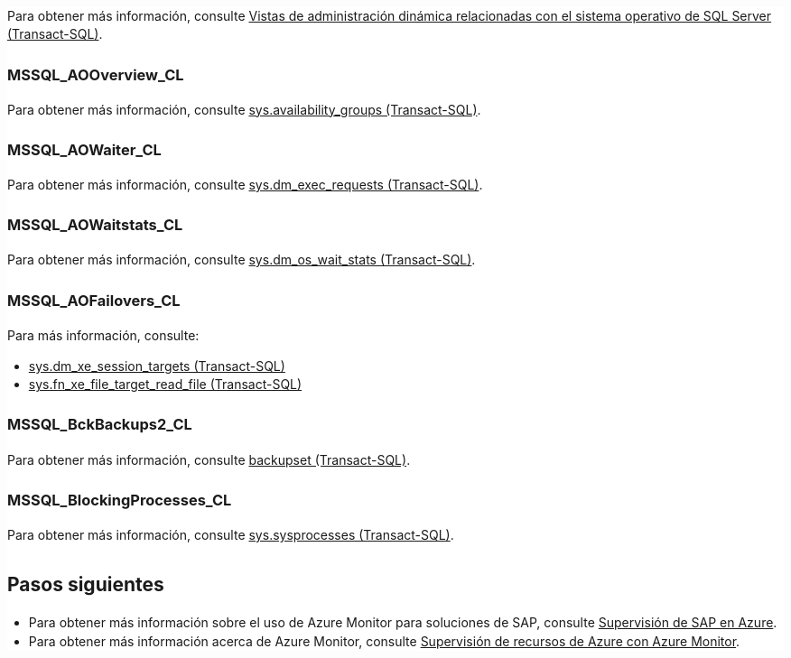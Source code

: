 Para obtener más información, consulte [Vistas de administración dinámica relacionadas con el sistema operativo de SQL Server (Transact-SQL)](/sql/relational-databases/system-dynamic-management-views/sql-server-operating-system-related-dynamic-management-views-transact-sql).

### <a name="mssql_aooverview_cl"></a>MSSQL_AOOverview_CL

Para obtener más información, consulte [sys.availability_groups (Transact-SQL)](/sql/relational-databases/system-catalog-views/sys-availability-groups-transact-sql).

### <a name="mssql_aowaiter_cl"></a>MSSQL_AOWaiter_CL

Para obtener más información, consulte [sys.dm_exec_requests (Transact-SQL)](/sql/relational-databases/system-dynamic-management-views/sys-dm-exec-requests-transact-sql).

### <a name="mssql_aowaitstats_cl"></a>MSSQL_AOWaitstats_CL

Para obtener más información, consulte [sys.dm_os_wait_stats (Transact-SQL)](/sql/relational-databases/system-dynamic-management-views/sys-dm-os-wait-stats-transact-sql).

### <a name="mssql_aofailovers_cl"></a>MSSQL_AOFailovers_CL

Para más información, consulte:
- [sys.dm_xe_session_targets (Transact-SQL)](/sql/relational-databases/system-dynamic-management-views/sys-dm-xe-session-targets-transact-sql)
- [sys.fn_xe_file_target_read_file (Transact-SQL)](/sql/relational-databases/system-functions/sys-fn-xe-file-target-read-file-transact-sql)

### <a name="mssql_bckbackups2_cl"></a>MSSQL_BckBackups2_CL

Para obtener más información, consulte [backupset (Transact-SQL)](/sql/relational-databases/system-tables/backupset-transact-sql).

### <a name="mssql_blockingprocesses_cl"></a>MSSQL_BlockingProcesses_CL

Para obtener más información, consulte [sys.sysprocesses (Transact-SQL)](/sql/relational-databases/system-compatibility-views/sys-sysprocesses-transact-sql).

## <a name="next-steps"></a>Pasos siguientes

- Para obtener más información sobre el uso de Azure Monitor para soluciones de SAP, consulte [Supervisión de SAP en Azure](monitor-sap-on-azure.md).
- Para obtener más información acerca de Azure Monitor, consulte [Supervisión de recursos de Azure con Azure Monitor](../../../azure-monitor/essentials/monitor-azure-resource.md).

